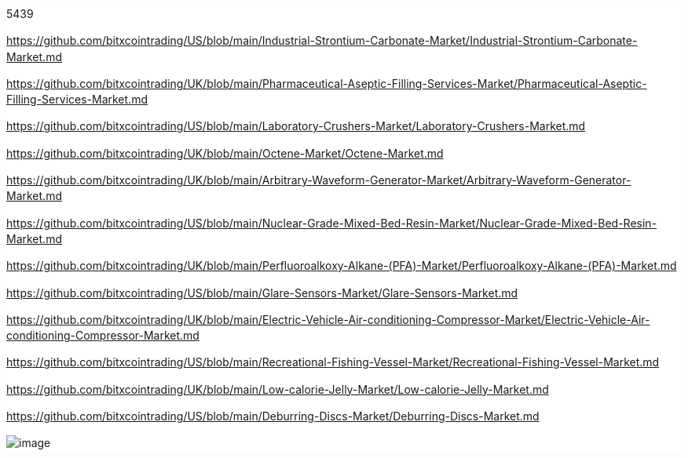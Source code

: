 5439</p><p><a href="https://github.com/bitxcointrading/US/blob/main/Industrial-Strontium-Carbonate-Market/Industrial-Strontium-Carbonate-Market.md">https://github.com/bitxcointrading/US/blob/main/Industrial-Strontium-Carbonate-Market/Industrial-Strontium-Carbonate-Market.md</a></p><p><a href="https://github.com/bitxcointrading/UK/blob/main/Pharmaceutical-Aseptic-Filling-Services-Market/Pharmaceutical-Aseptic-Filling-Services-Market.md">https://github.com/bitxcointrading/UK/blob/main/Pharmaceutical-Aseptic-Filling-Services-Market/Pharmaceutical-Aseptic-Filling-Services-Market.md</a></p><p><a href="https://github.com/bitxcointrading/US/blob/main/Laboratory-Crushers-Market/Laboratory-Crushers-Market.md">https://github.com/bitxcointrading/US/blob/main/Laboratory-Crushers-Market/Laboratory-Crushers-Market.md</a></p><p><a href="https://github.com/bitxcointrading/UK/blob/main/Octene-Market/Octene-Market.md">https://github.com/bitxcointrading/UK/blob/main/Octene-Market/Octene-Market.md</a></p><p><a href="https://github.com/bitxcointrading/UK/blob/main/Arbitrary-Waveform-Generator-Market/Arbitrary-Waveform-Generator-Market.md">https://github.com/bitxcointrading/UK/blob/main/Arbitrary-Waveform-Generator-Market/Arbitrary-Waveform-Generator-Market.md</a></p><p><a href="https://github.com/bitxcointrading/US/blob/main/Nuclear-Grade-Mixed-Bed-Resin-Market/Nuclear-Grade-Mixed-Bed-Resin-Market.md">https://github.com/bitxcointrading/US/blob/main/Nuclear-Grade-Mixed-Bed-Resin-Market/Nuclear-Grade-Mixed-Bed-Resin-Market.md</a></p><p><a href="https://github.com/bitxcointrading/UK/blob/main/Perfluoroalkoxy-Alkane-(PFA)-Market/Perfluoroalkoxy-Alkane-(PFA)-Market.md">https://github.com/bitxcointrading/UK/blob/main/Perfluoroalkoxy-Alkane-(PFA)-Market/Perfluoroalkoxy-Alkane-(PFA)-Market.md</a></p><p><a href="https://github.com/bitxcointrading/US/blob/main/Glare-Sensors-Market/Glare-Sensors-Market.md">https://github.com/bitxcointrading/US/blob/main/Glare-Sensors-Market/Glare-Sensors-Market.md</a></p><p><a href="https://github.com/bitxcointrading/UK/blob/main/Electric-Vehicle-Air-conditioning-Compressor-Market/Electric-Vehicle-Air-conditioning-Compressor-Market.md">https://github.com/bitxcointrading/UK/blob/main/Electric-Vehicle-Air-conditioning-Compressor-Market/Electric-Vehicle-Air-conditioning-Compressor-Market.md</a></p><p><a href="https://github.com/bitxcointrading/US/blob/main/Recreational-Fishing-Vessel-Market/Recreational-Fishing-Vessel-Market.md">https://github.com/bitxcointrading/US/blob/main/Recreational-Fishing-Vessel-Market/Recreational-Fishing-Vessel-Market.md</a></p><p><a href="https://github.com/bitxcointrading/UK/blob/main/Low-calorie-Jelly-Market/Low-calorie-Jelly-Market.md">https://github.com/bitxcointrading/UK/blob/main/Low-calorie-Jelly-Market/Low-calorie-Jelly-Market.md</a></p><p><a href="https://github.com/bitxcointrading/US/blob/main/Deburring-Discs-Market/Deburring-Discs-Market.md">https://github.com/bitxcointrading/US/blob/main/Deburring-Discs-Market/Deburring-Discs-Market.md</a></p>
![image](https://github.com/user-attachments/assets/1142febd-4b0c-472b-890b-e94f4f87d579)
